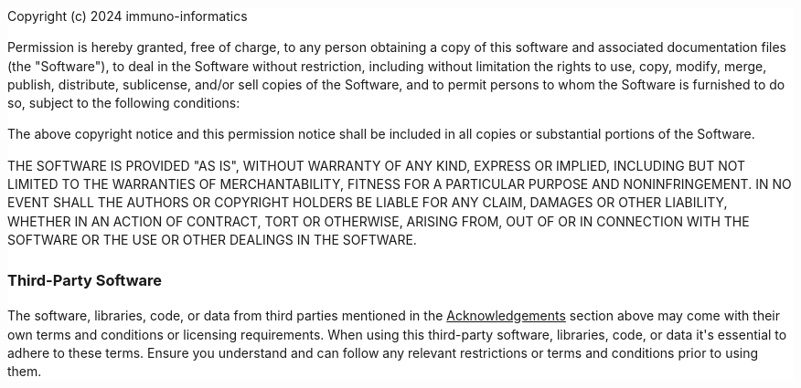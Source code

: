 Copyright (c) 2024 immuno-informatics

Permission is hereby granted, free of charge, to any person obtaining a copy
of this software and associated documentation files (the "Software"), to deal
in the Software without restriction, including without limitation the rights
to use, copy, modify, merge, publish, distribute, sublicense, and/or sell
copies of the Software, and to permit persons to whom the Software is
furnished to do so, subject to the following conditions:

The above copyright notice and this permission notice shall be included in all
copies or substantial portions of the Software.

THE SOFTWARE IS PROVIDED "AS IS", WITHOUT WARRANTY OF ANY KIND, EXPRESS OR
IMPLIED, INCLUDING BUT NOT LIMITED TO THE WARRANTIES OF MERCHANTABILITY,
FITNESS FOR A PARTICULAR PURPOSE AND NONINFRINGEMENT. IN NO EVENT SHALL THE
AUTHORS OR COPYRIGHT HOLDERS BE LIABLE FOR ANY CLAIM, DAMAGES OR OTHER
LIABILITY, WHETHER IN AN ACTION OF CONTRACT, TORT OR OTHERWISE, ARISING FROM,
OUT OF OR IN CONNECTION WITH THE SOFTWARE OR THE USE OR OTHER DEALINGS IN THE
SOFTWARE.

### Third-Party Software

The software, libraries, code, or data from third parties mentioned in the [Acknowledgements](#acknowledgements) section above may come with their own terms and conditions or licensing requirements. When using this third-party software, libraries, code, or data it's essential to adhere to these terms. Ensure you understand and can follow any relevant restrictions or terms and conditions prior to using them.
